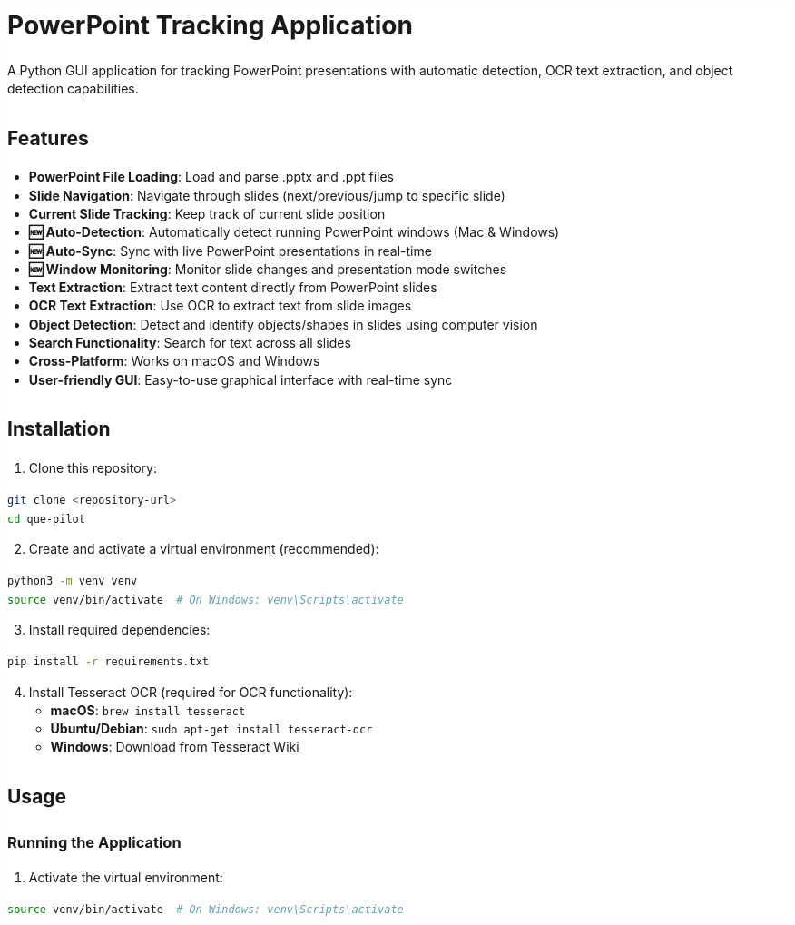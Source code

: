 # PowerPoint Tracking Application

A Python GUI application for tracking PowerPoint presentations with automatic detection, OCR text extraction, and object detection capabilities.

## Features

- **PowerPoint File Loading**: Load and parse .pptx and .ppt files
- **Slide Navigation**: Navigate through slides (next/previous/jump to specific slide)
- **Current Slide Tracking**: Keep track of current slide position
- **🆕 Auto-Detection**: Automatically detect running PowerPoint windows (Mac & Windows)
- **🆕 Auto-Sync**: Sync with live PowerPoint presentations in real-time
- **🆕 Window Monitoring**: Monitor slide changes and presentation mode switches
- **Text Extraction**: Extract text content directly from PowerPoint slides
- **OCR Text Extraction**: Use OCR to extract text from slide images
- **Object Detection**: Detect and identify objects/shapes in slides using computer vision
- **Search Functionality**: Search for text across all slides
- **Cross-Platform**: Works on macOS and Windows
- **User-friendly GUI**: Easy-to-use graphical interface with real-time sync

## Installation

1. Clone this repository:
```bash
git clone <repository-url>
cd que-pilot
```

2. Create and activate a virtual environment (recommended):
```bash
python3 -m venv venv
source venv/bin/activate  # On Windows: venv\Scripts\activate
```

3. Install required dependencies:
```bash
pip install -r requirements.txt
```

4. Install Tesseract OCR (required for OCR functionality):
   - **macOS**: `brew install tesseract`
   - **Ubuntu/Debian**: `sudo apt-get install tesseract-ocr`
   - **Windows**: Download from [Tesseract Wiki](https://github.com/UB-Mannheim/tesseract/wiki)

## Usage

### Running the Application

1. Activate the virtual environment:
```bash
source venv/bin/activate  # On Windows: venv\Scripts\activate
```
